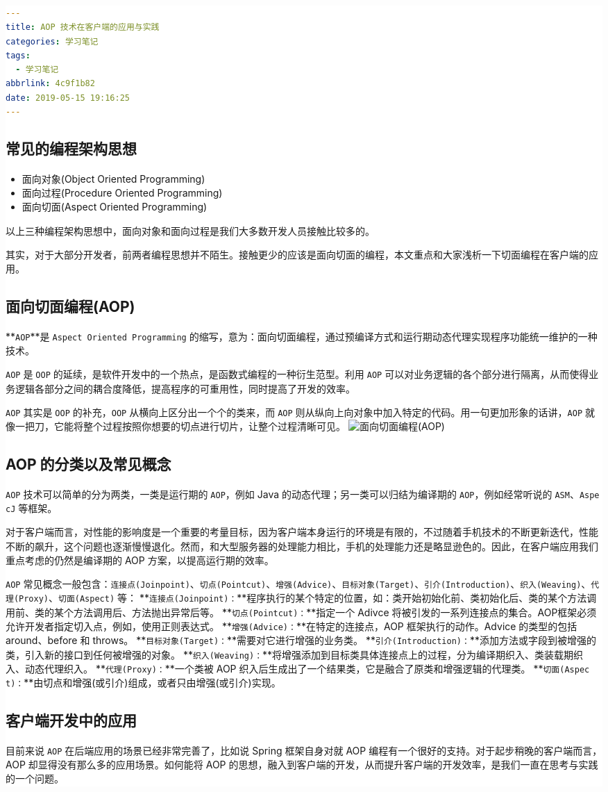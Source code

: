 ```yaml
---
title: AOP 技术在客户端的应用与实践
categories: 学习笔记
tags:
  - 学习笔记
abbrlink: 4c9f1b82
date: 2019-05-15 19:16:25
---
```


## 常见的编程架构思想 ##
 - 面向对象(Object Oriented Programming) 
 - 面向过程(Procedure Oriented Programming)
 - 面向切面(Aspect Oriented Programming)

以上三种编程架构思想中，面向对象和面向过程是我们大多数开发人员接触比较多的。

其实，对于大部分开发者，前两者编程思想并不陌生。接触更少的应该是面向切面的编程，本文重点和大家浅析一下切面编程在客户端的应用。

## 面向切面编程(AOP) ##
**`AOP`**是 `Aspect Oriented Programming` 的缩写，意为：面向切面编程，通过预编译方式和运行期动态代理实现程序功能统一维护的一种技术。

`AOP` 是 `OOP` 的延续，是软件开发中的一个热点，是函数式编程的一种衍生范型。利用 `AOP` 可以对业务逻辑的各个部分进行隔离，从而使得业务逻辑各部分之间的耦合度降低，提高程序的可重用性，同时提高了开发的效率。

`AOP` 其实是 `OOP` 的补充，`OOP` 从横向上区分出一个个的类来，而 `AOP` 则从纵向上向对象中加入特定的代码。用一句更加形象的话讲，`AOP` 就像一把刀，它能将整个过程按照你想要的切点进行切片，让整个过程清晰可见。
![面向切面编程(AOP)](https://henleylee.github.io/medias/study/aop_transverse.webp)

## AOP 的分类以及常见概念 ##
`AOP` 技术可以简单的分为两类，一类是运行期的 `AOP`，例如 Java 的动态代理；另一类可以归结为编译期的 `AOP`，例如经常听说的 `ASM`、`AspecJ` 等框架。

对于客户端而言，对性能的影响度是一个重要的考量目标，因为客户端本身运行的环境是有限的，不过随着手机技术的不断更新迭代，性能不断的飙升，这个问题也逐渐慢慢退化。然而，和大型服务器的处理能力相比，手机的处理能力还是略显逊色的。因此，在客户端应用我们重点考虑的仍然是编译期的 AOP 方案，以提高运行期的效率。

`AOP` 常见概念一般包含：`连接点(Joinpoint)`、`切点(Pointcut)`、`增强(Advice)`、`目标对象(Target)`、`引介(Introduction)`、`织入(Weaving)`、`代理(Proxy)`、`切面(Aspect)` 等：
**`连接点(Joinpoint)：`**程序执行的某个特定的位置，如：类开始初始化前、类初始化后、类的某个方法调用前、类的某个方法调用后、方法抛出异常后等。
**`切点(Pointcut)：`**指定一个 Adivce 将被引发的一系列连接点的集合。AOP框架必须允许开发者指定切入点，例如，使用正则表达式。
**`增强(Advice)：`**在特定的连接点，AOP 框架执行的动作。Advice 的类型的包括 around、before 和 throws。
**`目标对象(Target)：`**需要对它进行增强的业务类。
**`引介(Introduction)：`**添加方法或字段到被增强的类，引入新的接口到任何被增强的对象。
**`织入(Weaving)：`**将增强添加到目标类具体连接点上的过程，分为编译期织入、类装载期织入、动态代理织入。
**`代理(Proxy)：`**一个类被 AOP 织入后生成出了一个结果类，它是融合了原类和增强逻辑的代理类。
**`切面(Aspect)：`**由切点和增强(或引介)组成，或者只由增强(或引介)实现。

## 客户端开发中的应用 ##
目前来说 `AOP` 在后端应用的场景已经非常完善了，比如说 Spring 框架自身对就 AOP 编程有一个很好的支持。对于起步稍晚的客户端而言，AOP 却显得没有那么多的应用场景。如何能将 AOP 的思想，融入到客户端的开发，从而提升客户端的开发效率，是我们一直在思考与实践的一个问题。
